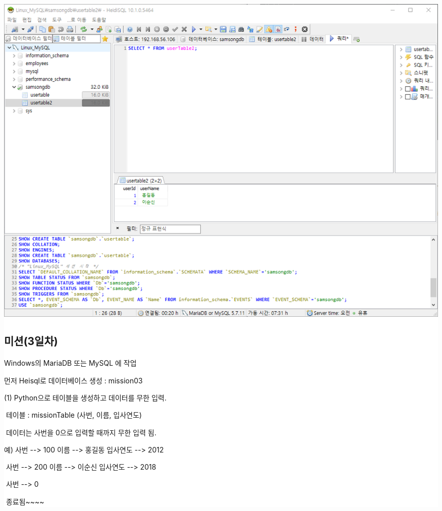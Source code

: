 ![1559722443407](./190605_day3/1559722443407.png)





## 미션(3일차)

Windows의 MariaDB 또는 MySQL 에 작업

먼저 Heisql로 데이터베이스 생성 : mission03

(1) Python으로 테이블을 생성하고 데이터를 무한 입력.

​	테이블 : missionTable (사번, 이름, 입사연도)

​	데이터는 사번을 0으로 입력할 때까지 무한 입력 됨.

예) 사번 --> 100    이름 --> 홍길동    입사연도 --> 2012

​	  사번 --> 200    이름 --> 이순신     입사연도 --> 2018

​	  사번 --> 0

​	   종료됨~~~~
